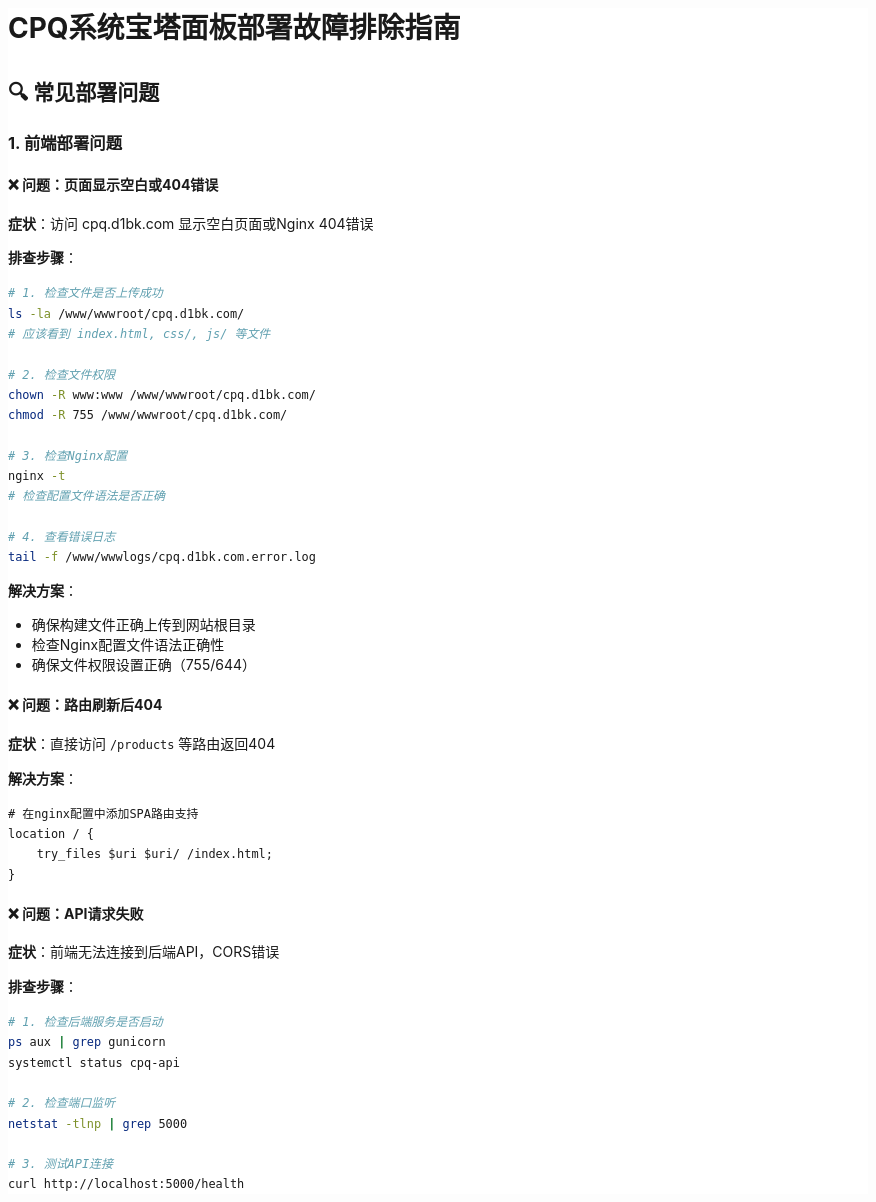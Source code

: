 # CPQ系统宝塔面板部署故障排除指南

## 🔍 常见部署问题

### 1. 前端部署问题

#### ❌ 问题：页面显示空白或404错误
**症状**：访问 cpq.d1bk.com 显示空白页面或Nginx 404错误

**排查步骤**：
```bash
# 1. 检查文件是否上传成功
ls -la /www/wwwroot/cpq.d1bk.com/
# 应该看到 index.html, css/, js/ 等文件

# 2. 检查文件权限
chown -R www:www /www/wwwroot/cpq.d1bk.com/
chmod -R 755 /www/wwwroot/cpq.d1bk.com/

# 3. 检查Nginx配置
nginx -t
# 检查配置文件语法是否正确

# 4. 查看错误日志
tail -f /www/wwwlogs/cpq.d1bk.com.error.log
```

**解决方案**：
- 确保构建文件正确上传到网站根目录
- 检查Nginx配置文件语法正确性
- 确保文件权限设置正确（755/644）

#### ❌ 问题：路由刷新后404
**症状**：直接访问 `/products` 等路由返回404

**解决方案**：
```nginx
# 在nginx配置中添加SPA路由支持
location / {
    try_files $uri $uri/ /index.html;
}
```

#### ❌ 问题：API请求失败
**症状**：前端无法连接到后端API，CORS错误

**排查步骤**：
```bash
# 1. 检查后端服务是否启动
ps aux | grep gunicorn
systemctl status cpq-api

# 2. 检查端口监听
netstat -tlnp | grep 5000

# 3. 测试API连接
curl http://localhost:5000/health
```
